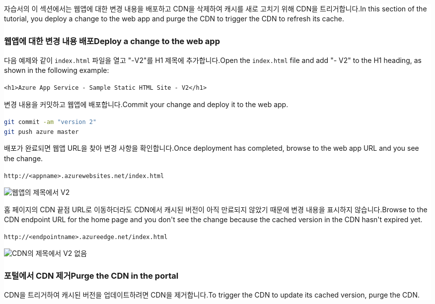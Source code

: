 <span data-ttu-id="0cc3c-169">자습서의 이 섹션에서는 웹앱에 대한 변경 내용을 배포하고 CDN을 삭제하여 캐시를 새로 고치기 위해 CDN을 트리거합니다.</span><span class="sxs-lookup"><span data-stu-id="0cc3c-169">In this section of the tutorial, you deploy a change to the web app and purge the CDN to trigger the CDN to refresh its cache.</span></span>

### <a name="deploy-a-change-to-the-web-app"></a><span data-ttu-id="0cc3c-170">웹앱에 대한 변경 내용 배포</span><span class="sxs-lookup"><span data-stu-id="0cc3c-170">Deploy a change to the web app</span></span>

<span data-ttu-id="0cc3c-171">다음 예제와 같이 `index.html` 파일을 열고 "-V2"를 H1 제목에 추가합니다.</span><span class="sxs-lookup"><span data-stu-id="0cc3c-171">Open the `index.html` file and add "- V2" to the H1 heading, as shown in the following example:</span></span> 

```
<h1>Azure App Service - Sample Static HTML Site - V2</h1>
```

<span data-ttu-id="0cc3c-172">변경 내용을 커밋하고 웹앱에 배포합니다.</span><span class="sxs-lookup"><span data-stu-id="0cc3c-172">Commit your change and deploy it to the web app.</span></span>

```bash
git commit -am "version 2"
git push azure master
```

<span data-ttu-id="0cc3c-173">배포가 완료되면 웹앱 URL을 찾아 변경 사항을 확인합니다.</span><span class="sxs-lookup"><span data-stu-id="0cc3c-173">Once deployment has completed, browse to the web app URL and you see the change.</span></span>

```
http://<appname>.azurewebsites.net/index.html
```

![웹앱의 제목에서 V2](media/app-service-web-tutorial-content-delivery-network/v2-in-web-app-title.png)

<span data-ttu-id="0cc3c-175">홈 페이지의 CDN 끝점 URL로 이동하더라도 CDN에서 캐시된 버전이 아직 만료되지 않았기 때문에 변경 내용을 표시하지 않습니다.</span><span class="sxs-lookup"><span data-stu-id="0cc3c-175">Browse to the CDN endpoint URL for the home page and you don't see the change because the cached version in the CDN hasn't expired yet.</span></span> 

```
http://<endpointname>.azureedge.net/index.html
```

![CDN의 제목에서 V2 없음](media/app-service-web-tutorial-content-delivery-network/no-v2-in-cdn-title.png)

### <a name="purge-the-cdn-in-the-portal"></a><span data-ttu-id="0cc3c-177">포털에서 CDN 제거</span><span class="sxs-lookup"><span data-stu-id="0cc3c-177">Purge the CDN in the portal</span></span>

<span data-ttu-id="0cc3c-178">CDN을 트리거하여 캐시된 버전을 업데이트하려면 CDN을 제거합니다.</span><span class="sxs-lookup"><span data-stu-id="0cc3c-178">To trigger the CDN to update its cached version, purge the CDN.</span></span>
